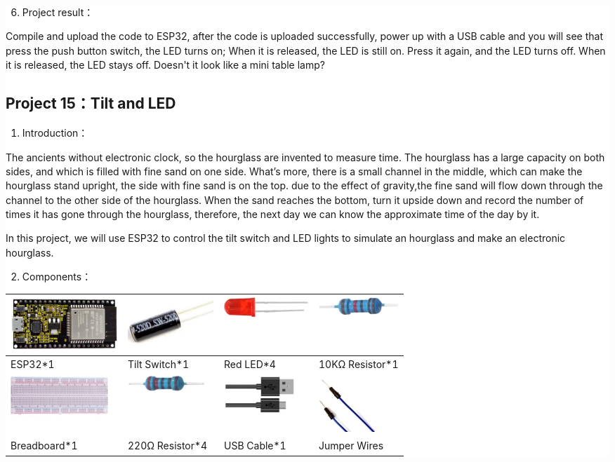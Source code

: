
6. Project result：

Compile and upload the code to ESP32, after the code is uploaded successfully, power up with a USB cable and you will see that press the push button switch, the LED turns on; When it is released, the LED is still on. Press it again, and the LED turns off. When it is released, the LED stays off. Doesn't it look like a mini table lamp?
## Project 15：Tilt and LED

1. Introduction：

The ancients without electronic clock, so the hourglass are invented to measure time. The hourglass has a large capacity on both sides, and which is filled with fine sand on one side. What’s more, there is a small channel in the middle, which can make the hourglass stand upright, the side with fine sand is on the top. due to the effect of gravity,the fine sand will flow down through the channel to the other side of the hourglass. When the sand reaches the bottom, turn it upside down and record the number of times it has gone through the hourglass, therefore, the next day we can know the approximate time of the day by it.

In this project, we will use ESP32 to control the tilt switch and LED lights to simulate an hourglass and make an electronic hourglass.

2. Components：

| ![img](./media/wps85.png) | ![img](./media/wps86.jpg) | ![img](./media/wps87.jpg) | ![img](./media/wps88.jpg) |
| ------------------------- | ------------------------- | ------------------------- | ------------------------- |
| ESP32*1                   | Tilt Switch*1             | Red LED*4                 | 10KΩ Resistor*1           |
| ![img](./media/wps89.jpg) | ![img](./media/wps90.jpg) | ![img](./media/wps91.jpg) | ![img](./media/wps92.jpg) |
| Breadboard*1              | 220Ω Resistor*4           | USB Cable*1               | Jumper Wires              |
